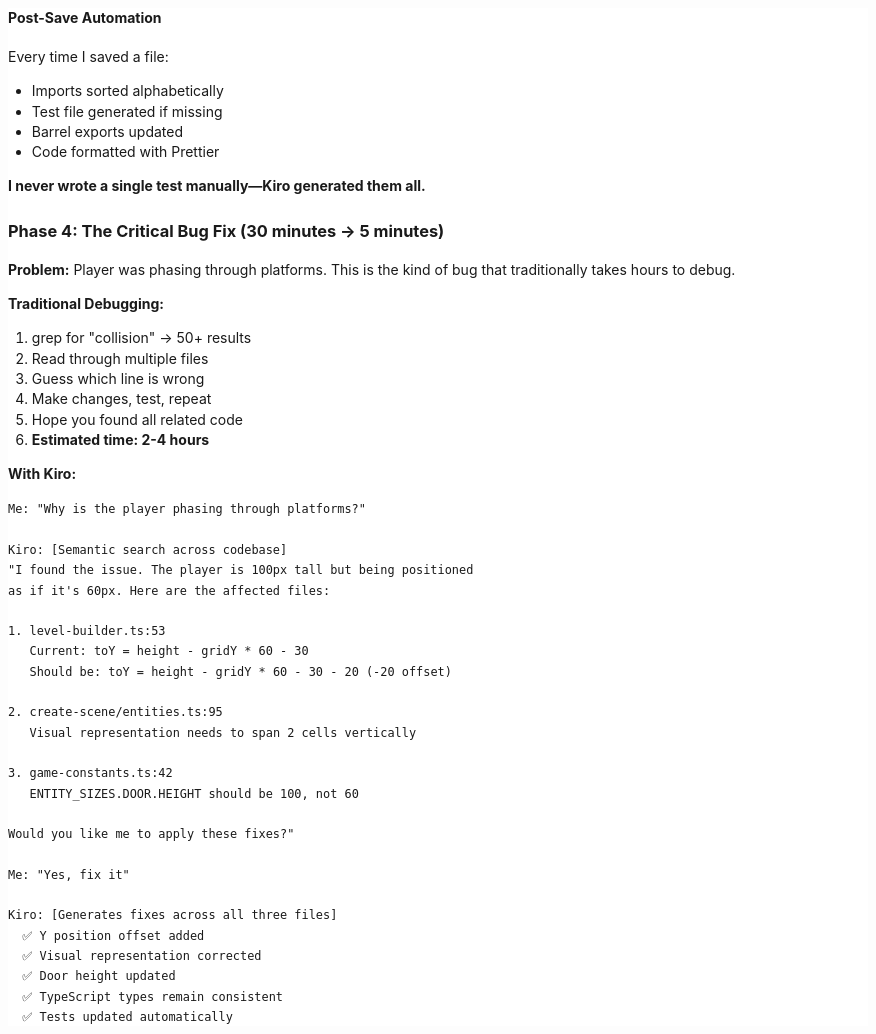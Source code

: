 #### Post-Save Automation
Every time I saved a file:
- Imports sorted alphabetically
- Test file generated if missing
- Barrel exports updated
- Code formatted with Prettier

**I never wrote a single test manually—Kiro generated them all.**

### Phase 4: The Critical Bug Fix (30 minutes → 5 minutes)

**Problem:** Player was phasing through platforms. This is the kind of bug that traditionally takes hours to debug.

**Traditional Debugging:**
1. grep for "collision" → 50+ results
2. Read through multiple files
3. Guess which line is wrong
4. Make changes, test, repeat
5. Hope you found all related code
6. **Estimated time: 2-4 hours**

**With Kiro:**

```
Me: "Why is the player phasing through platforms?"

Kiro: [Semantic search across codebase]
"I found the issue. The player is 100px tall but being positioned
as if it's 60px. Here are the affected files:

1. level-builder.ts:53
   Current: toY = height - gridY * 60 - 30
   Should be: toY = height - gridY * 60 - 30 - 20 (-20 offset)

2. create-scene/entities.ts:95
   Visual representation needs to span 2 cells vertically

3. game-constants.ts:42
   ENTITY_SIZES.DOOR.HEIGHT should be 100, not 60

Would you like me to apply these fixes?"

Me: "Yes, fix it"

Kiro: [Generates fixes across all three files]
  ✅ Y position offset added
  ✅ Visual representation corrected
  ✅ Door height updated
  ✅ TypeScript types remain consistent
  ✅ Tests updated automatically
```
